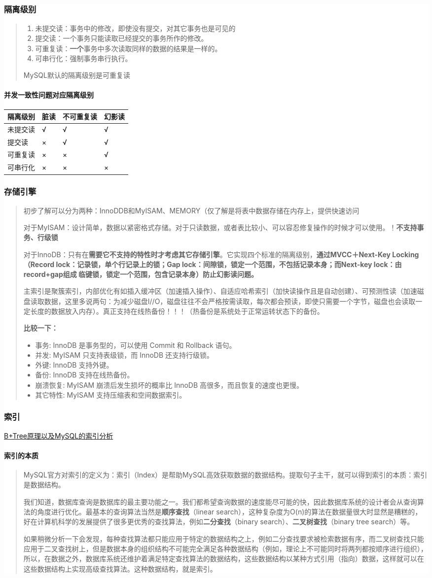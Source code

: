 ### 隔离级别

> 1. 未提交读：事务中的修改，即使没有提交，对其它事务也是可见的
> 2. 提交读：一个事务只能读取已经提交的事务所作的修改。
> 3. 可重复读：**一个**事务中多次读取同样的数据的结果是一样的。
> 4. 可串行化：强制事务串行执行。
> 
> MySQL默认的隔离级别是可重复读

#### 并发一致性问题对应隔离级别

| 隔离级别 | 脏读  | 不可重复读 | 幻影读 |
| ---- | --- | ----- | --- |
| 未提交读 | √   | √     | √   |
| 提交读  | ×   | √     | √   |
| 可重复读 | ×   | ×     | √   |
| 可串行化 | ×   | ×     | ×   |

### 存储引擎

> 初步了解可以分为两种：InnoDDB和MyISAM、MEMORY（仅了解是将表中数据存储在内存上，提供快速访问
> 
> 对于MyISAM：设计简单，数据以紧密格式存储。对于只读数据，或者表比较小、可以容忍修复操作的时候才可以使用。！**不支持事务、行级锁**
> 
> 对于InnoDB：只有在**需要它不支持的特性时才考虑其它存储引擎**。它实现四个标准的隔离级别，**通过MVCC＋Next-Key Locking（Record lock：记录锁，单个行记录上的锁；Gap lock：间隙锁，锁定一个范围，不包括记录本身；而Next-key lock：由record+gap组成 临键锁，锁定一个范围，包含记录本身）防止幻影读问题。**
> 
> 主索引是聚簇索引，内部优化有如插入缓冲区（加速插入操作）、自适应哈希索引（加快读操作且是自动创建）、可预测性读（加速磁盘读取数据，这里多说两句：为减少磁盘I//O，磁盘往往不会严格按需读取，每次都会预读，即使只需要一个字节，磁盘也会读取一定长度的数据放入内存）。真正支持在线热备份！！！（热备份是系统处于正常运转状态下的备份。
> 
> **比较一下：**
> 
> - 事务: InnoDB 是事务型的，可以使用 Commit 和 Rollback 语句。
> - 并发: MyISAM 只支持表级锁，而 InnoDB 还支持行级锁。
> - 外键: InnoDB 支持外键。
> - 备份: InnoDB 支持在线热备份。
> - 崩溃恢复: MyISAM 崩溃后发生损坏的概率比 InnoDB 高很多，而且恢复的速度也更慢。
> - 其它特性: MyISAM 支持压缩表和空间数据索引。

### 索引

[B+Tree原理以及MySQL的索引分析](https://www.cnblogs.com/xiaoxi/p/6894610.html)

#### 索引的本质

> MySQL官方对索引的定义为：索引（Index）是帮助MySQL高效获取数据的数据结构。提取句子主干，就可以得到索引的本质：索引是数据结构。
> 
> 我们知道，数据库查询是数据库的最主要功能之一。我们都希望查询数据的速度能尽可能的快，因此数据库系统的设计者会从查询算法的角度进行优化。最基本的查询算法当然是**顺序查找**（linear search），这种复杂度为O(n)的算法在数据量很大时显然是糟糕的，好在计算机科学的发展提供了很多更优秀的查找算法，例如**二分查找**（binary search）、**二叉树查找**（binary tree search）等。
> 
> 如果稍微分析一下会发现，每种查找算法都只能应用于特定的数据结构之上，例如二分查找要求被检索数据有序，而二叉树查找只能应用于二叉查找树上，但是数据本身的组织结构不可能完全满足各种数据结构（例如，理论上不可能同时将两列都按顺序进行组织），所以，在数据之外，数据库系统还维护着满足特定查找算法的数据结构，这些数据结构以某种方式引用（指向）数据，这样就可以在这些数据结构上实现高级查找算法。这种数据结构，就是索引。
